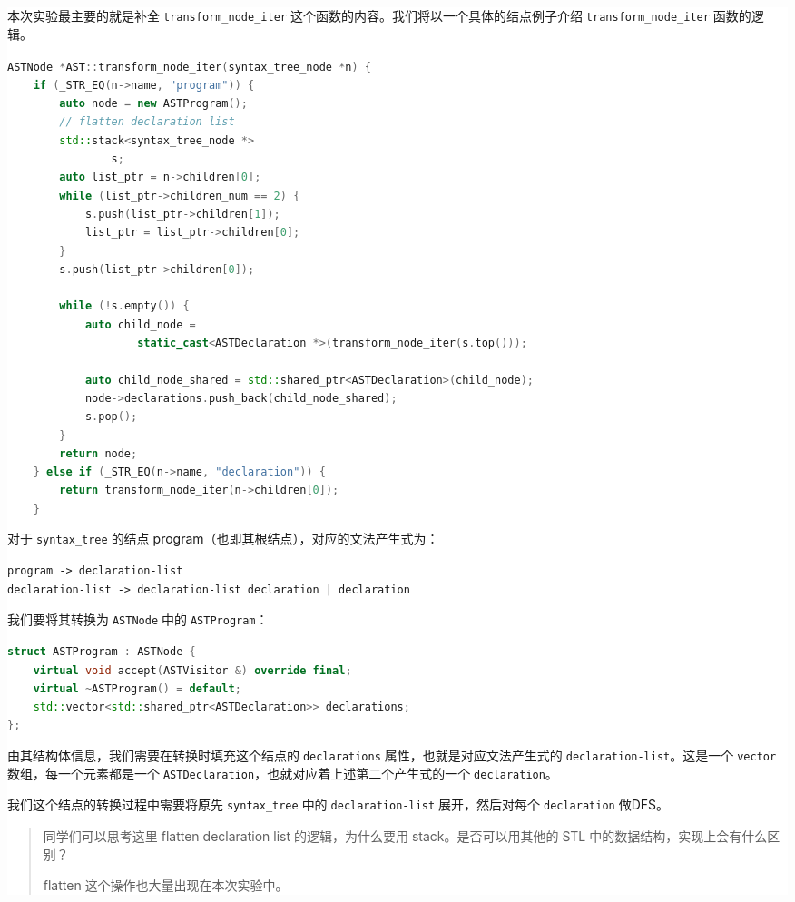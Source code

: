 本次实验最主要的就是补全 `transform_node_iter` 这个函数的内容。我们将以一个具体的结点例子介绍 `transform_node_iter` 函数的逻辑。

```c++
ASTNode *AST::transform_node_iter(syntax_tree_node *n) {
	if (_STR_EQ(n->name, "program")) {
		auto node = new ASTProgram();
		// flatten declaration list
		std::stack<syntax_tree_node *>
				s;
		auto list_ptr = n->children[0];
		while (list_ptr->children_num == 2) {
			s.push(list_ptr->children[1]);
			list_ptr = list_ptr->children[0];
		}
		s.push(list_ptr->children[0]);

		while (!s.empty()) {
			auto child_node =
					static_cast<ASTDeclaration *>(transform_node_iter(s.top()));

			auto child_node_shared = std::shared_ptr<ASTDeclaration>(child_node);
			node->declarations.push_back(child_node_shared);
			s.pop();
		}
		return node;
	} else if (_STR_EQ(n->name, "declaration")) {
		return transform_node_iter(n->children[0]);
	}
```

对于 `syntax_tree` 的结点 program（也即其根结点），对应的文法产生式为：

```
program -> declaration-list
declaration-list -> declaration-list declaration | declaration
```

我们要将其转换为 `ASTNode` 中的 `ASTProgram`：

```c++
struct ASTProgram : ASTNode {
	virtual void accept(ASTVisitor &) override final;
	virtual ~ASTProgram() = default;
	std::vector<std::shared_ptr<ASTDeclaration>> declarations;
};
```

由其结构体信息，我们需要在转换时填充这个结点的 `declarations` 属性，也就是对应文法产生式的 `declaration-list`。这是一个 `vector` 数组，每一个元素都是一个 `ASTDeclaration`，也就对应着上述第二个产生式的一个 `declaration`。

我们这个结点的转换过程中需要将原先 `syntax_tree` 中的 `declaration-list` 展开，然后对每个 `declaration` 做DFS。

>同学们可以思考这里 flatten declaration list 的逻辑，为什么要用 stack。是否可以用其他的 STL 中的数据结构，实现上会有什么区别？
>
> flatten 这个操作也大量出现在本次实验中。
